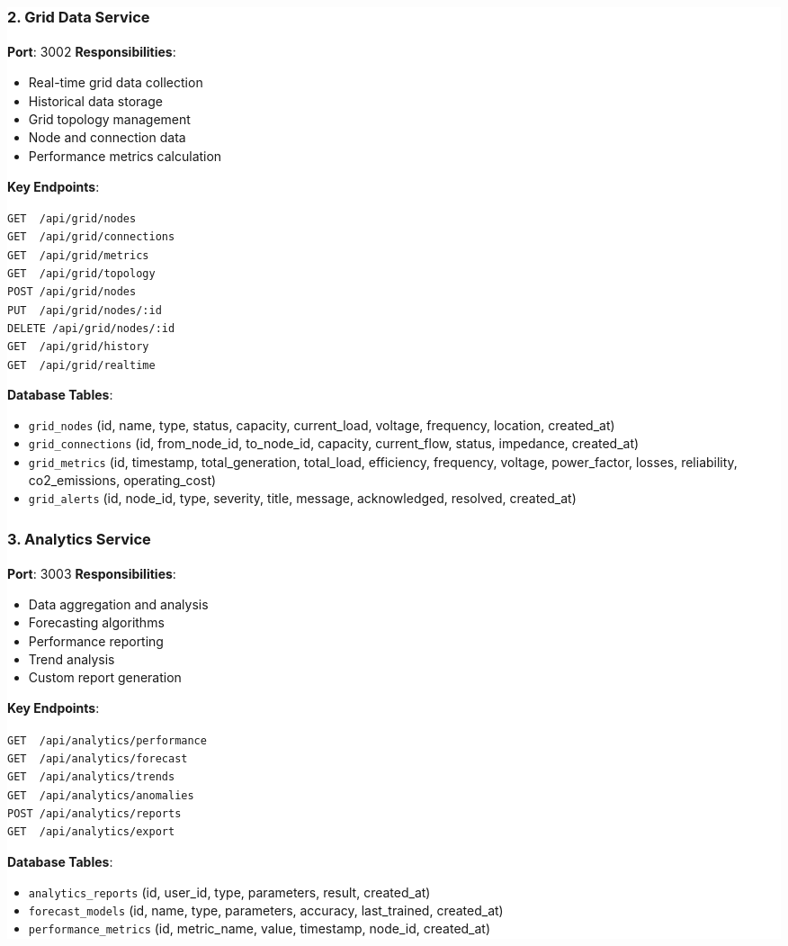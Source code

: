 ### 2. Grid Data Service
**Port**: 3002
**Responsibilities**:
- Real-time grid data collection
- Historical data storage
- Grid topology management
- Node and connection data
- Performance metrics calculation

**Key Endpoints**:
```
GET  /api/grid/nodes
GET  /api/grid/connections
GET  /api/grid/metrics
GET  /api/grid/topology
POST /api/grid/nodes
PUT  /api/grid/nodes/:id
DELETE /api/grid/nodes/:id
GET  /api/grid/history
GET  /api/grid/realtime
```

**Database Tables**:
- `grid_nodes` (id, name, type, status, capacity, current_load, voltage, frequency, location, created_at)
- `grid_connections` (id, from_node_id, to_node_id, capacity, current_flow, status, impedance, created_at)
- `grid_metrics` (id, timestamp, total_generation, total_load, efficiency, frequency, voltage, power_factor, losses, reliability, co2_emissions, operating_cost)
- `grid_alerts` (id, node_id, type, severity, title, message, acknowledged, resolved, created_at)

### 3. Analytics Service
**Port**: 3003
**Responsibilities**:
- Data aggregation and analysis
- Forecasting algorithms
- Performance reporting
- Trend analysis
- Custom report generation

**Key Endpoints**:
```
GET  /api/analytics/performance
GET  /api/analytics/forecast
GET  /api/analytics/trends
GET  /api/analytics/anomalies
POST /api/analytics/reports
GET  /api/analytics/export
```

**Database Tables**:
- `analytics_reports` (id, user_id, type, parameters, result, created_at)
- `forecast_models` (id, name, type, parameters, accuracy, last_trained, created_at)
- `performance_metrics` (id, metric_name, value, timestamp, node_id, created_at)
